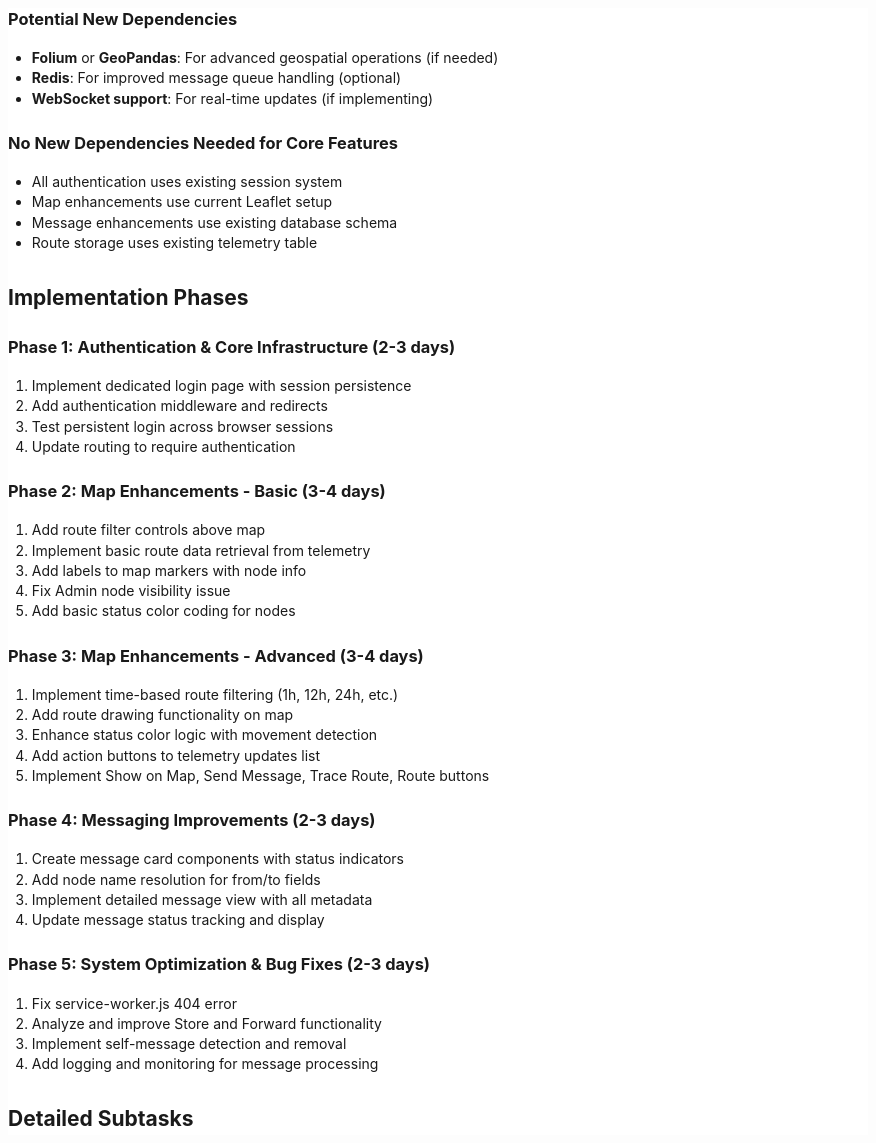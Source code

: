 ### Potential New Dependencies
- **Folium** or **GeoPandas**: For advanced geospatial operations (if needed)
- **Redis**: For improved message queue handling (optional)
- **WebSocket support**: For real-time updates (if implementing)

### No New Dependencies Needed for Core Features
- All authentication uses existing session system
- Map enhancements use current Leaflet setup
- Message enhancements use existing database schema
- Route storage uses existing telemetry table

## Implementation Phases

### Phase 1: Authentication & Core Infrastructure (2-3 days)
1. Implement dedicated login page with session persistence
2. Add authentication middleware and redirects
3. Test persistent login across browser sessions
4. Update routing to require authentication

### Phase 2: Map Enhancements - Basic (3-4 days)
1. Add route filter controls above map
2. Implement basic route data retrieval from telemetry
3. Add labels to map markers with node info
4. Fix Admin node visibility issue
5. Add basic status color coding for nodes

### Phase 3: Map Enhancements - Advanced (3-4 days)
1. Implement time-based route filtering (1h, 12h, 24h, etc.)
2. Add route drawing functionality on map
3. Enhance status color logic with movement detection
4. Add action buttons to telemetry updates list
5. Implement Show on Map, Send Message, Trace Route, Route buttons

### Phase 4: Messaging Improvements (2-3 days)
1. Create message card components with status indicators
2. Add node name resolution for from/to fields
3. Implement detailed message view with all metadata
4. Update message status tracking and display

### Phase 5: System Optimization & Bug Fixes (2-3 days)
1. Fix service-worker.js 404 error
2. Analyze and improve Store and Forward functionality
3. Implement self-message detection and removal
4. Add logging and monitoring for message processing

## Detailed Subtasks
